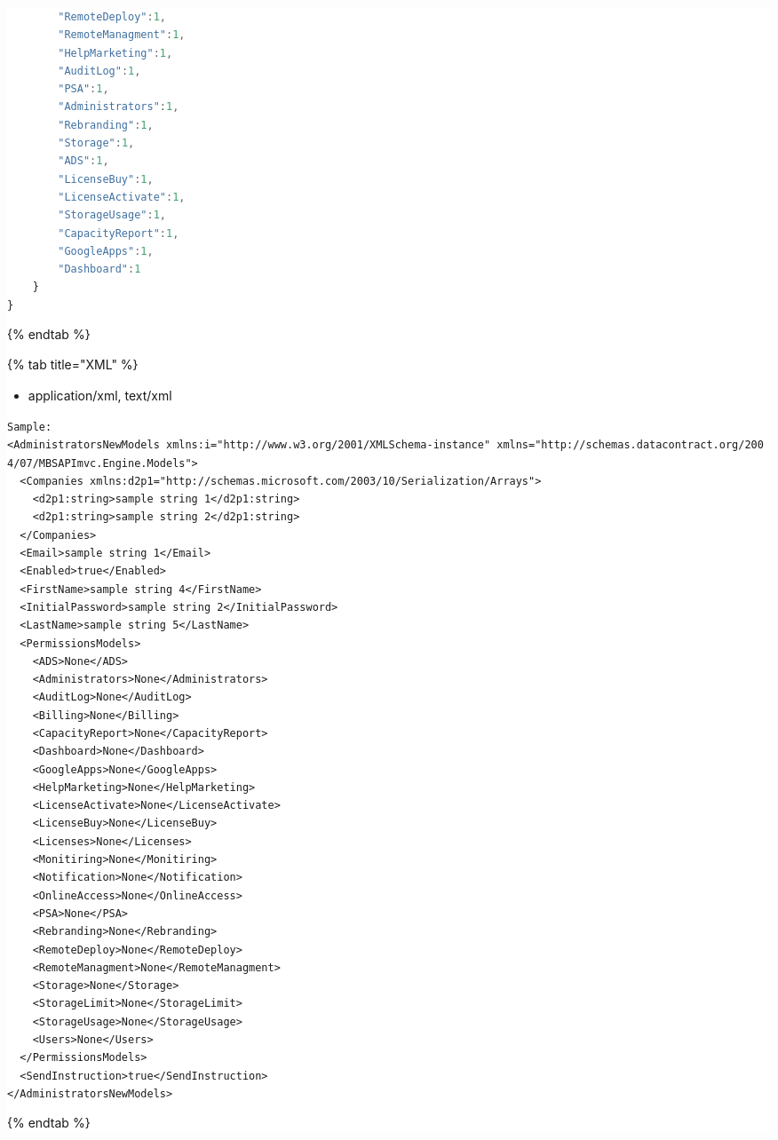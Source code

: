 ```javascript
        "RemoteDeploy":1,
        "RemoteManagment":1,
        "HelpMarketing":1,
        "AuditLog":1,
        "PSA":1,
        "Administrators":1,
        "Rebranding":1,
        "Storage":1,
        "ADS":1,
        "LicenseBuy":1,
        "LicenseActivate":1,
        "StorageUsage":1,
        "CapacityReport":1,
        "GoogleApps":1,
        "Dashboard":1
    }
}
```
{% endtab %}

{% tab title="XML" %}
* application/xml, text/xml

```markup
Sample:
<AdministratorsNewModels xmlns:i="http://www.w3.org/2001/XMLSchema-instance" xmlns="http://schemas.datacontract.org/2004/07/MBSAPImvc.Engine.Models">
  <Companies xmlns:d2p1="http://schemas.microsoft.com/2003/10/Serialization/Arrays">
    <d2p1:string>sample string 1</d2p1:string>
    <d2p1:string>sample string 2</d2p1:string>
  </Companies>
  <Email>sample string 1</Email>
  <Enabled>true</Enabled>
  <FirstName>sample string 4</FirstName>
  <InitialPassword>sample string 2</InitialPassword>
  <LastName>sample string 5</LastName>
  <PermissionsModels>
    <ADS>None</ADS>
    <Administrators>None</Administrators>
    <AuditLog>None</AuditLog>
    <Billing>None</Billing>
    <CapacityReport>None</CapacityReport>
    <Dashboard>None</Dashboard>
    <GoogleApps>None</GoogleApps>
    <HelpMarketing>None</HelpMarketing>
    <LicenseActivate>None</LicenseActivate>
    <LicenseBuy>None</LicenseBuy>
    <Licenses>None</Licenses>
    <Monitiring>None</Monitiring>
    <Notification>None</Notification>
    <OnlineAccess>None</OnlineAccess>
    <PSA>None</PSA>
    <Rebranding>None</Rebranding>
    <RemoteDeploy>None</RemoteDeploy>
    <RemoteManagment>None</RemoteManagment>
    <Storage>None</Storage>
    <StorageLimit>None</StorageLimit>
    <StorageUsage>None</StorageUsage>
    <Users>None</Users>
  </PermissionsModels>
  <SendInstruction>true</SendInstruction>
</AdministratorsNewModels>
```
{% endtab %}